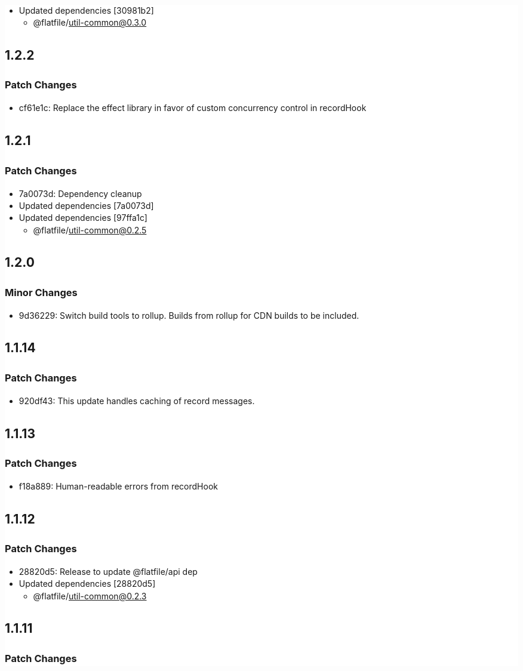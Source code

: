 - Updated dependencies [30981b2]
  - @flatfile/util-common@0.3.0

## 1.2.2

### Patch Changes

- cf61e1c: Replace the effect library in favor of custom concurrency control in recordHook

## 1.2.1

### Patch Changes

- 7a0073d: Dependency cleanup
- Updated dependencies [7a0073d]
- Updated dependencies [97ffa1c]
  - @flatfile/util-common@0.2.5

## 1.2.0

### Minor Changes

- 9d36229: Switch build tools to rollup. Builds from rollup for CDN builds to be included.

## 1.1.14

### Patch Changes

- 920df43: This update handles caching of record messages.

## 1.1.13

### Patch Changes

- f18a889: Human-readable errors from recordHook

## 1.1.12

### Patch Changes

- 28820d5: Release to update @flatfile/api dep
- Updated dependencies [28820d5]
  - @flatfile/util-common@0.2.3

## 1.1.11

### Patch Changes
